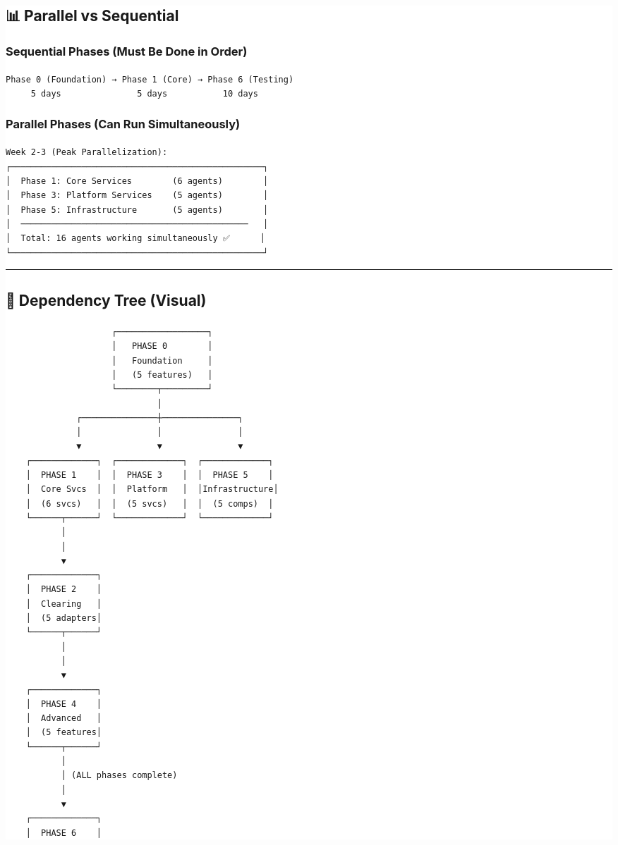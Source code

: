 
## 📊 Parallel vs Sequential

### Sequential Phases (Must Be Done in Order)

```
Phase 0 (Foundation) → Phase 1 (Core) → Phase 6 (Testing)
     5 days               5 days           10 days
```

### Parallel Phases (Can Run Simultaneously)

```
Week 2-3 (Peak Parallelization):
┌──────────────────────────────────────────────────┐
│  Phase 1: Core Services        (6 agents)        │
│  Phase 3: Platform Services    (5 agents)        │
│  Phase 5: Infrastructure       (5 agents)        │
│  ─────────────────────────────────────────────   │
│  Total: 16 agents working simultaneously ✅      │
└──────────────────────────────────────────────────┘
```

---

## 🌳 Dependency Tree (Visual)

```
                     ┌──────────────────┐
                     │   PHASE 0        │
                     │   Foundation     │
                     │   (5 features)   │
                     └────────┬─────────┘
                              │
              ┌───────────────┼───────────────┐
              │               │               │
              ▼               ▼               ▼
    ┌─────────────┐  ┌─────────────┐  ┌─────────────┐
    │  PHASE 1    │  │  PHASE 3    │  │  PHASE 5    │
    │  Core Svcs  │  │  Platform   │  │Infrastructure│
    │  (6 svcs)   │  │  (5 svcs)   │  │  (5 comps)  │
    └──────┬──────┘  └─────────────┘  └─────────────┘
           │
           │
           ▼
    ┌─────────────┐
    │  PHASE 2    │
    │  Clearing   │
    │  (5 adapters│
    └──────┬──────┘
           │
           │
           ▼
    ┌─────────────┐
    │  PHASE 4    │
    │  Advanced   │
    │  (5 features│
    └──────┬──────┘
           │
           │ (ALL phases complete)
           │
           ▼
    ┌─────────────┐
    │  PHASE 6    │
```